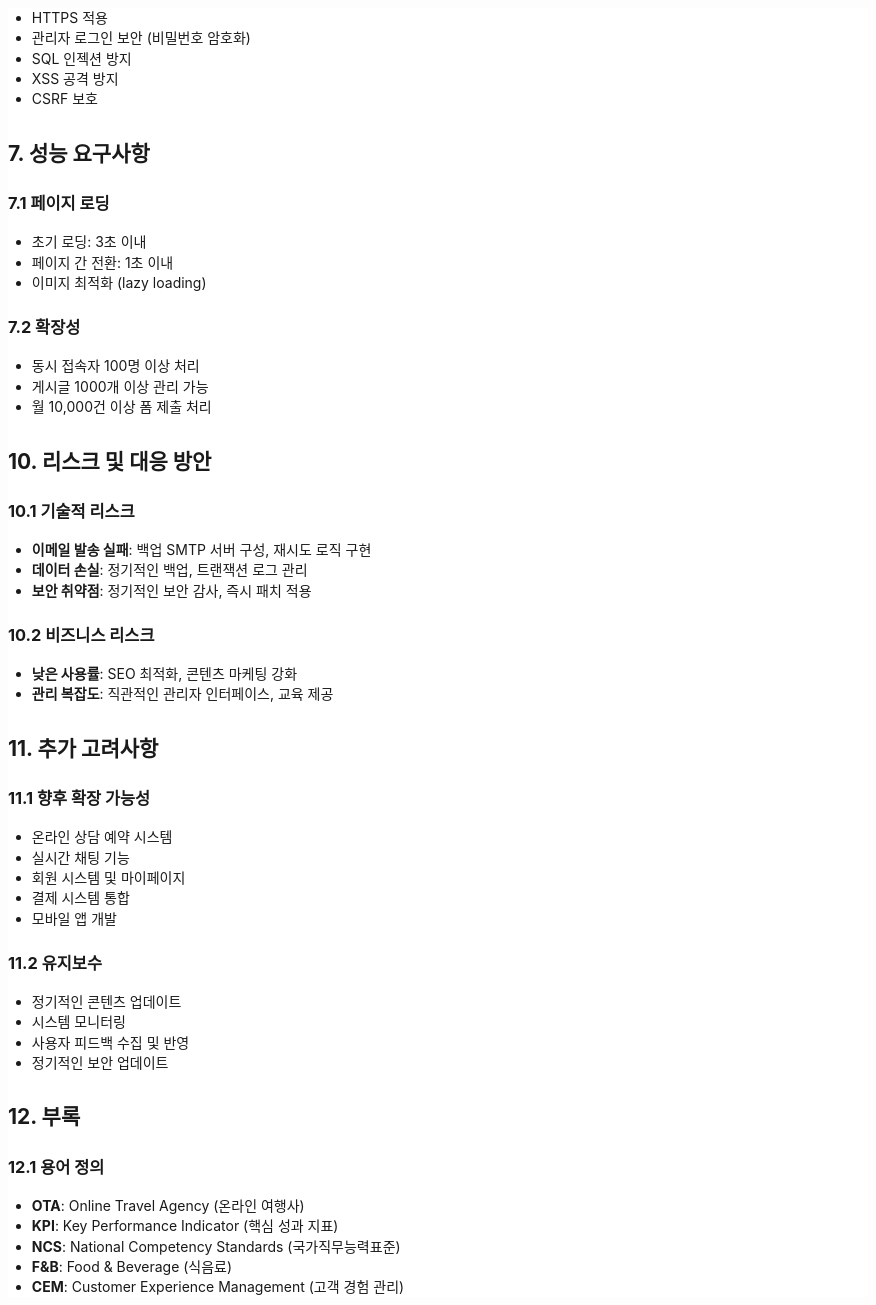 - HTTPS 적용
- 관리자 로그인 보안 (비밀번호 암호화)
- SQL 인젝션 방지
- XSS 공격 방지
- CSRF 보호

## 7. 성능 요구사항

### 7.1 페이지 로딩

- 초기 로딩: 3초 이내
- 페이지 간 전환: 1초 이내
- 이미지 최적화 (lazy loading)

### 7.2 확장성

- 동시 접속자 100명 이상 처리
- 게시글 1000개 이상 관리 가능
- 월 10,000건 이상 폼 제출 처리

## 10. 리스크 및 대응 방안

### 10.1 기술적 리스크

- **이메일 발송 실패**: 백업 SMTP 서버 구성, 재시도 로직 구현
- **데이터 손실**: 정기적인 백업, 트랜잭션 로그 관리
- **보안 취약점**: 정기적인 보안 감사, 즉시 패치 적용

### 10.2 비즈니스 리스크

- **낮은 사용률**: SEO 최적화, 콘텐츠 마케팅 강화
- **관리 복잡도**: 직관적인 관리자 인터페이스, 교육 제공

## 11. 추가 고려사항

### 11.1 향후 확장 가능성

- 온라인 상담 예약 시스템
- 실시간 채팅 기능
- 회원 시스템 및 마이페이지
- 결제 시스템 통합
- 모바일 앱 개발

### 11.2 유지보수

- 정기적인 콘텐츠 업데이트
- 시스템 모니터링
- 사용자 피드백 수집 및 반영
- 정기적인 보안 업데이트

## 12. 부록

### 12.1 용어 정의

- **OTA**: Online Travel Agency (온라인 여행사)
- **KPI**: Key Performance Indicator (핵심 성과 지표)
- **NCS**: National Competency Standards (국가직무능력표준)
- **F&B**: Food & Beverage (식음료)
- **CEM**: Customer Experience Management (고객 경험 관리)
